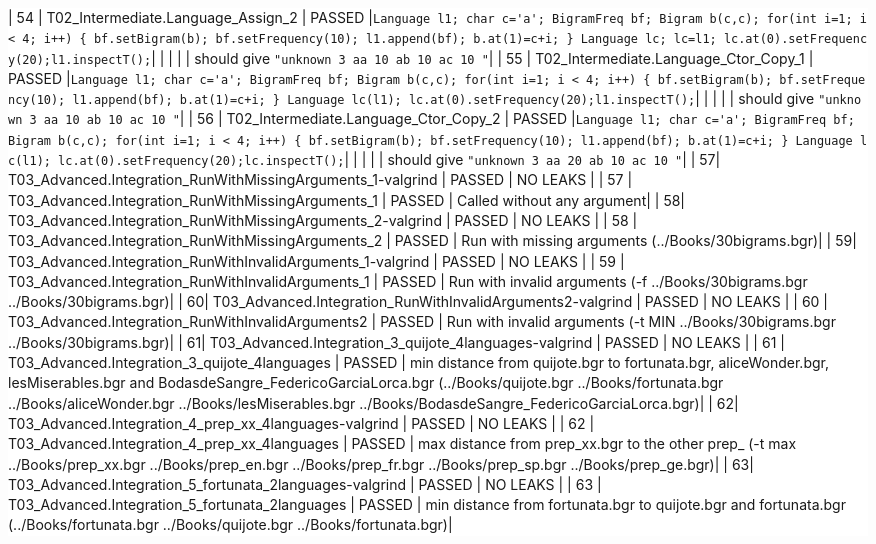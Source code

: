 | 54 | T02_Intermediate.Language_Assign_2 |  PASSED |```Language l1; char c='a'; BigramFreq bf; Bigram b(c,c); for(int i=1; i < 4; i++) { bf.setBigram(b); bf.setFrequency(10); l1.append(bf); b.at(1)=c+i; } Language lc; lc=l1; lc.at(0).setFrequency(20);l1.inspectT();```|
| | | | should give ```"unknown 3 aa 10 ab 10 ac 10 "```|
| 55 | T02_Intermediate.Language_Ctor_Copy_1 |  PASSED |```Language l1; char c='a'; BigramFreq bf; Bigram b(c,c); for(int i=1; i < 4; i++) { bf.setBigram(b); bf.setFrequency(10); l1.append(bf); b.at(1)=c+i; } Language lc(l1); lc.at(0).setFrequency(20);l1.inspectT();```|
| | | | should give ```"unknown 3 aa 10 ab 10 ac 10 "```|
| 56 | T02_Intermediate.Language_Ctor_Copy_2 |  PASSED |```Language l1; char c='a'; BigramFreq bf; Bigram b(c,c); for(int i=1; i < 4; i++) { bf.setBigram(b); bf.setFrequency(10); l1.append(bf); b.at(1)=c+i; } Language lc(l1); lc.at(0).setFrequency(20);lc.inspectT();```|
| | | | should give ```"unknown 3 aa 20 ab 10 ac 10 "```|
| 57| T03_Advanced.Integration_RunWithMissingArguments_1-valgrind | PASSED | NO LEAKS |
| 57 | T03_Advanced.Integration_RunWithMissingArguments_1 | PASSED | Called without any argument|
| 58| T03_Advanced.Integration_RunWithMissingArguments_2-valgrind | PASSED | NO LEAKS |
| 58 | T03_Advanced.Integration_RunWithMissingArguments_2 | PASSED | Run with missing arguments (../Books/30bigrams.bgr)|
| 59| T03_Advanced.Integration_RunWithInvalidArguments_1-valgrind | PASSED | NO LEAKS |
| 59 | T03_Advanced.Integration_RunWithInvalidArguments_1 | PASSED | Run with invalid arguments (-f ../Books/30bigrams.bgr ../Books/30bigrams.bgr)|
| 60| T03_Advanced.Integration_RunWithInvalidArguments2-valgrind | PASSED | NO LEAKS |
| 60 | T03_Advanced.Integration_RunWithInvalidArguments2 | PASSED | Run with invalid arguments (-t MIN ../Books/30bigrams.bgr ../Books/30bigrams.bgr)|
| 61| T03_Advanced.Integration_3_quijote_4languages-valgrind | PASSED | NO LEAKS |
| 61 | T03_Advanced.Integration_3_quijote_4languages | PASSED | min distance from quijote.bgr to fortunata.bgr, aliceWonder.bgr, lesMiserables.bgr and BodasdeSangre_FedericoGarciaLorca.bgr (../Books/quijote.bgr ../Books/fortunata.bgr ../Books/aliceWonder.bgr ../Books/lesMiserables.bgr ../Books/BodasdeSangre_FedericoGarciaLorca.bgr)|
| 62| T03_Advanced.Integration_4_prep_xx_4languages-valgrind | PASSED | NO LEAKS |
| 62 | T03_Advanced.Integration_4_prep_xx_4languages | PASSED | max distance from prep_xx.bgr to the other prep_ (-t max ../Books/prep_xx.bgr ../Books/prep_en.bgr ../Books/prep_fr.bgr ../Books/prep_sp.bgr ../Books/prep_ge.bgr)|
| 63| T03_Advanced.Integration_5_fortunata_2languages-valgrind | PASSED | NO LEAKS |
| 63 | T03_Advanced.Integration_5_fortunata_2languages | PASSED | min distance from fortunata.bgr to quijote.bgr and fortunata.bgr (../Books/fortunata.bgr ../Books/quijote.bgr ../Books/fortunata.bgr)|
